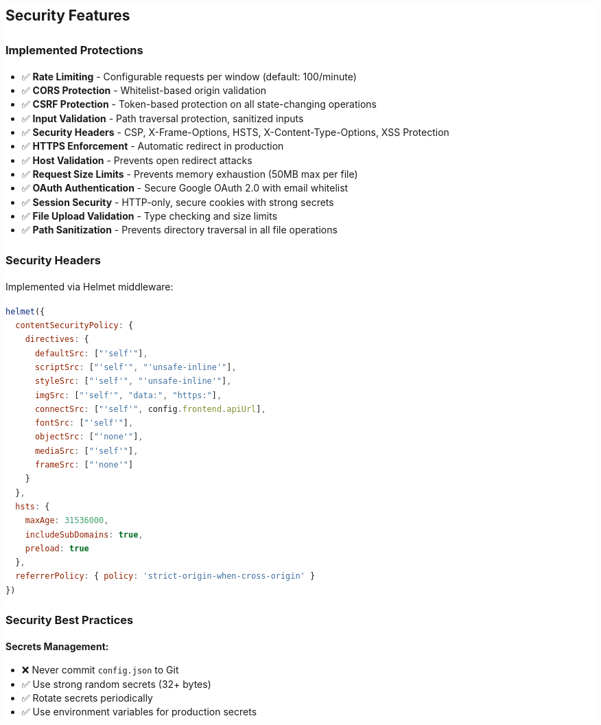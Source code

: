 ## Security Features

### Implemented Protections

- ✅ **Rate Limiting** - Configurable requests per window (default: 100/minute)
- ✅ **CORS Protection** - Whitelist-based origin validation
- ✅ **CSRF Protection** - Token-based protection on all state-changing operations
- ✅ **Input Validation** - Path traversal protection, sanitized inputs
- ✅ **Security Headers** - CSP, X-Frame-Options, HSTS, X-Content-Type-Options, XSS Protection
- ✅ **HTTPS Enforcement** - Automatic redirect in production
- ✅ **Host Validation** - Prevents open redirect attacks
- ✅ **Request Size Limits** - Prevents memory exhaustion (50MB max per file)
- ✅ **OAuth Authentication** - Secure Google OAuth 2.0 with email whitelist
- ✅ **Session Security** - HTTP-only, secure cookies with strong secrets
- ✅ **File Upload Validation** - Type checking and size limits
- ✅ **Path Sanitization** - Prevents directory traversal in all file operations

### Security Headers

Implemented via Helmet middleware:

```javascript
helmet({
  contentSecurityPolicy: {
    directives: {
      defaultSrc: ["'self'"],
      scriptSrc: ["'self'", "'unsafe-inline'"],
      styleSrc: ["'self'", "'unsafe-inline'"],
      imgSrc: ["'self'", "data:", "https:"],
      connectSrc: ["'self'", config.frontend.apiUrl],
      fontSrc: ["'self'"],
      objectSrc: ["'none'"],
      mediaSrc: ["'self'"],
      frameSrc: ["'none'"]
    }
  },
  hsts: {
    maxAge: 31536000,
    includeSubDomains: true,
    preload: true
  },
  referrerPolicy: { policy: 'strict-origin-when-cross-origin' }
})
```

### Security Best Practices

**Secrets Management:**
- ❌ Never commit `config.json` to Git
- ✅ Use strong random secrets (32+ bytes)
- ✅ Rotate secrets periodically
- ✅ Use environment variables for production secrets
